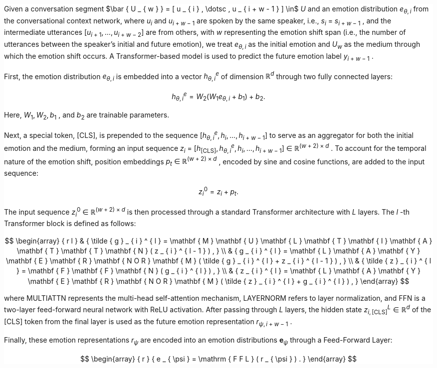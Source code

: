 Given a conversation segment $\bar { U _ { w } } = [ u _ { i } , \dotsc , u _ { i + w - 1 } ] \in$ $U$ and an emotion distribution $e _ { \theta , i }$ from the conversational context network, where $u _ { i }$ and $u _ { i + w - 1 }$ are spoken by the same speaker, i.e., $s _ { i } ~ = ~ s _ { i + w - 1 }$ , and the intermediate utterances $[ u _ { i + 1 } , \dotsc , u _ { i + w - 2 } ]$ are from others, with $w$ representing the emotion shift span (i.e., the number of utterances between the speaker’s initial and future emotion), we treat $e _ { \theta , i }$ as the initial emotion and $U _ { w }$ as the medium through which the emotion shift occurs. A Transformer-based model is used to predict the future emotion label $y _ { i + w - 1 }$ .

First, the emotion distribution $e _ { \theta , i }$ is embedded into a vector $h _ { \theta , i } ^ { e }$ of dimension $\mathbb { R } ^ { d }$ through two fully connected layers:

$$
h _ { \theta , i } ^ { e } = W _ { 2 } ( W _ { 1 } e _ { \theta , i } + b _ { 1 } ) + b _ { 2 } .
$$

Here, $W _ { 1 } , W _ { 2 } , b _ { 1 }$ , and $b _ { 2 }$ are trainable parameters.

Next, a special token, [CLS], is prepended to the sequence $\left[ h _ { \theta , i } ^ { e } , h _ { i } , \ldots , h _ { i + w - 1 } \right]$ to serve as an aggregator for both the initial emotion and the medium, forming an input sequence $z _ { i } ~ = ~ [ h _ { [ \mathrm { C L S } ] } , h _ { \theta , i } ^ { e } , h _ { i } , \dots , h _ { i + w - 1 } ] ~ \in ~ \mathbb { R } ^ { ( w + 2 ) \times d }$ . To account for the temporal nature of the emotion shift, position embeddings $p _ { t } \ \in \ \mathbb { R } ^ { ( w + 2 ) \times d }$ , encoded by sine and cosine functions, are added to the input sequence:

$$
z _ { i } ^ { 0 } = z _ { i } + p _ { t } .
$$

The input sequence $z _ { i } ^ { 0 } ~ \in ~ \mathbb { R } ^ { ( w + 2 ) \times d }$ is then processed through a standard Transformer architecture with $L$ layers. The $l$ -th Transformer block is defined as follows:

$$
\begin{array} { r l } & { \tilde { g } _ { i } ^ { l } = \mathbf { M } \mathbf { U } \mathbf { L } \mathbf { T } \mathbf { I } \mathbf { A } \mathbf { T } \mathbf { T } \mathbf { N } ( z _ { i } ^ { l - 1 } ) , } \\ & { g _ { i } ^ { l } = \mathbf { L } \mathbf { A } \mathbf { Y } \mathbf { E } \mathbf { R } \mathbf { N O R } \mathbf { M } ( \tilde { g } _ { i } ^ { l } + z _ { i } ^ { l - 1 } ) , } \\ & { \tilde { z } _ { i } ^ { l } = \mathbf { F } \mathbf { F } \mathbf { N } ( g _ { i } ^ { l } ) , } \\ & { z _ { i } ^ { l } = \mathbf { L } \mathbf { A } \mathbf { Y } \mathbf { E } \mathbf { R } \mathbf { N O R } \mathbf { M } ( \tilde { z } _ { i } ^ { l } + g _ { i } ^ { l } ) , } \end{array}
$$

where MULTIATTN represents the multi-head self-attention mechanism, LAYERNORM refers to layer normalization, and FFN is a two-layer feed-forward neural network with ReLU activation. After passing through $L$ layers, the hidden state $z _ { i , \mathrm { [ C L S ] } } ^ { L } \in \mathbb { R } ^ { d }$ of the [CLS] token from the final layer is used as the future emotion representation $r _ { \psi , i + w - 1 }$ .

Finally, these emotion representations $r _ { \psi }$ are encoded into an emotion distributions $\boldsymbol { e } _ { \psi }$ through a Feed-Forward Layer:

$$
\begin{array} { r } { e _ { \psi } = \mathrm { F F L } ( r _ { \psi } ) . } \end{array}
$$
